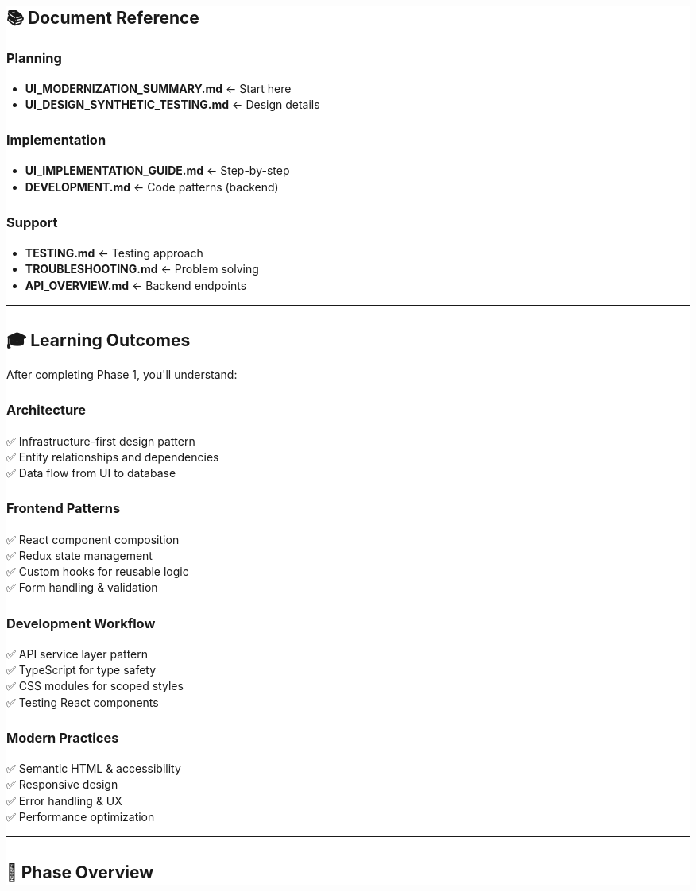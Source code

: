 ## 📚 Document Reference

### Planning
- **UI_MODERNIZATION_SUMMARY.md** ← Start here
- **UI_DESIGN_SYNTHETIC_TESTING.md** ← Design details

### Implementation
- **UI_IMPLEMENTATION_GUIDE.md** ← Step-by-step
- **DEVELOPMENT.md** ← Code patterns (backend)

### Support
- **TESTING.md** ← Testing approach
- **TROUBLESHOOTING.md** ← Problem solving
- **API_OVERVIEW.md** ← Backend endpoints

---

## 🎓 Learning Outcomes

After completing Phase 1, you'll understand:

### Architecture
✅ Infrastructure-first design pattern  
✅ Entity relationships and dependencies  
✅ Data flow from UI to database  

### Frontend Patterns
✅ React component composition  
✅ Redux state management  
✅ Custom hooks for reusable logic  
✅ Form handling & validation  

### Development Workflow
✅ API service layer pattern  
✅ TypeScript for type safety  
✅ CSS modules for scoped styles  
✅ Testing React components  

### Modern Practices
✅ Semantic HTML & accessibility  
✅ Responsive design  
✅ Error handling & UX  
✅ Performance optimization  

---

## 🔄 Phase Overview
